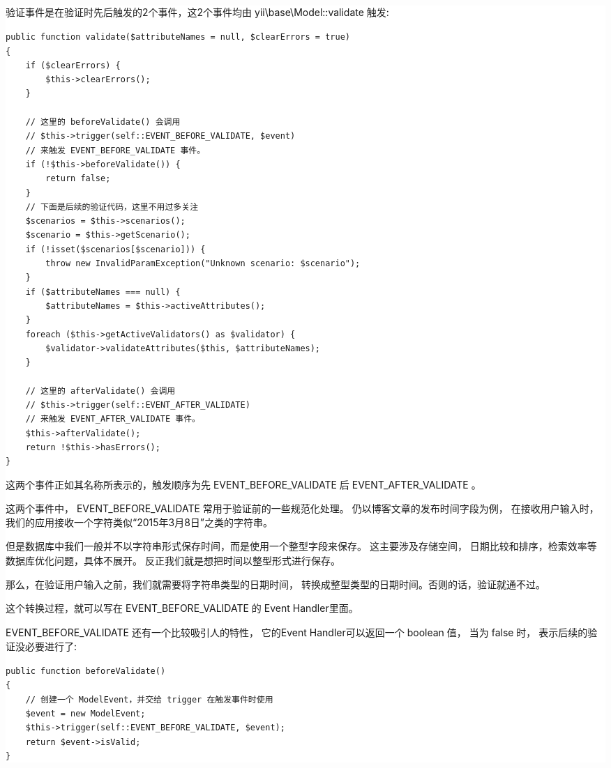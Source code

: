 验证事件是在验证时先后触发的2个事件，这2个事件均由 yii\base\Model::validate 触发:
```
public function validate($attributeNames = null, $clearErrors = true)
{
    if ($clearErrors) {
        $this->clearErrors();
    }

    // 这里的 beforeValidate() 会调用
    // $this->trigger(self::EVENT_BEFORE_VALIDATE, $event)
    // 来触发 EVENT_BEFORE_VALIDATE 事件。
    if (!$this->beforeValidate()) {
        return false;
    }
    // 下面是后续的验证代码，这里不用过多关注
    $scenarios = $this->scenarios();
    $scenario = $this->getScenario();
    if (!isset($scenarios[$scenario])) {
        throw new InvalidParamException("Unknown scenario: $scenario");
    }
    if ($attributeNames === null) {
        $attributeNames = $this->activeAttributes();
    }
    foreach ($this->getActiveValidators() as $validator) {
        $validator->validateAttributes($this, $attributeNames);
    }

    // 这里的 afterValidate() 会调用
    // $this->trigger(self::EVENT_AFTER_VALIDATE)
    // 来触发 EVENT_AFTER_VALIDATE 事件。
    $this->afterValidate();
    return !$this->hasErrors();
}
```

这两个事件正如其名称所表示的，触发顺序为先 EVENT_BEFORE_VALIDATE 后 EVENT_AFTER_VALIDATE 。

这两个事件中， EVENT_BEFORE_VALIDATE 常用于验证前的一些规范化处理。 仍以博客文章的发布时间字段为例，
在接收用户输入时， 我们的应用接收一个字符类似“2015年3月8日”之类的字符串。

但是数据库中我们一般并不以字符串形式保存时间，而是使用一个整型字段来保存。 这主要涉及存储空间，
日期比较和排序，检索效率等数据库优化问题，具体不展开。 反正我们就是想把时间以整型形式进行保存。

那么，在验证用户输入之前，我们就需要将字符串类型的日期时间， 转换成整型类型的日期时间。否则的话，验证就通不过。

这个转换过程，就可以写在 EVENT_BEFORE_VALIDATE 的 Event Handler里面。

EVENT_BEFORE_VALIDATE 还有一个比较吸引人的特性， 它的Event Handler可以返回一个 boolean 值，
当为 false 时， 表示后续的验证没必要进行了:
```
public function beforeValidate()
{
    // 创建一个 ModelEvent，并交给 trigger 在触发事件时使用
    $event = new ModelEvent;
    $this->trigger(self::EVENT_BEFORE_VALIDATE, $event);
    return $event->isValid;
}
```

